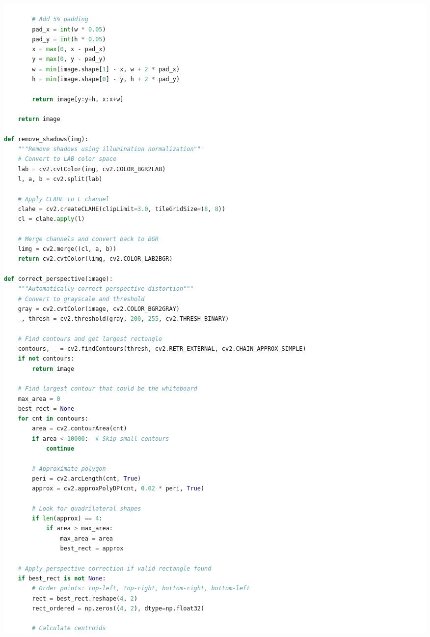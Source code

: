 ```python
        
        # Add 5% padding
        pad_x = int(w * 0.05)
        pad_y = int(h * 0.05)
        x = max(0, x - pad_x)
        y = max(0, y - pad_y)
        w = min(image.shape[1] - x, w + 2 * pad_x)
        h = min(image.shape[0] - y, h + 2 * pad_y)
        
        return image[y:y+h, x:x+w]
    
    return image

def remove_shadows(img):
    """Remove shadows using illumination normalization"""
    # Convert to LAB color space
    lab = cv2.cvtColor(img, cv2.COLOR_BGR2LAB)
    l, a, b = cv2.split(lab)
    
    # Apply CLAHE to L channel
    clahe = cv2.createCLAHE(clipLimit=3.0, tileGridSize=(8, 8))
    cl = clahe.apply(l)
    
    # Merge channels and convert back to BGR
    limg = cv2.merge((cl, a, b))
    return cv2.cvtColor(limg, cv2.COLOR_LAB2BGR)

def correct_perspective(image):
    """Automatically correct perspective distortion"""
    # Convert to grayscale and threshold
    gray = cv2.cvtColor(image, cv2.COLOR_BGR2GRAY)
    _, thresh = cv2.threshold(gray, 200, 255, cv2.THRESH_BINARY)
    
    # Find contours and get largest rectangle
    contours, _ = cv2.findContours(thresh, cv2.RETR_EXTERNAL, cv2.CHAIN_APPROX_SIMPLE)
    if not contours:
        return image
    
    # Find largest contour that could be the whiteboard
    max_area = 0
    best_rect = None
    for cnt in contours:
        area = cv2.contourArea(cnt)
        if area < 10000:  # Skip small contours
            continue
            
        # Approximate polygon
        peri = cv2.arcLength(cnt, True)
        approx = cv2.approxPolyDP(cnt, 0.02 * peri, True)
        
        # Look for quadrilateral shapes
        if len(approx) == 4:
            if area > max_area:
                max_area = area
                best_rect = approx
    
    # Apply perspective correction if valid rectangle found
    if best_rect is not None:
        # Order points: top-left, top-right, bottom-right, bottom-left
        rect = best_rect.reshape(4, 2)
        rect_ordered = np.zeros((4, 2), dtype=np.float32)
        
        # Calculate centroids
```